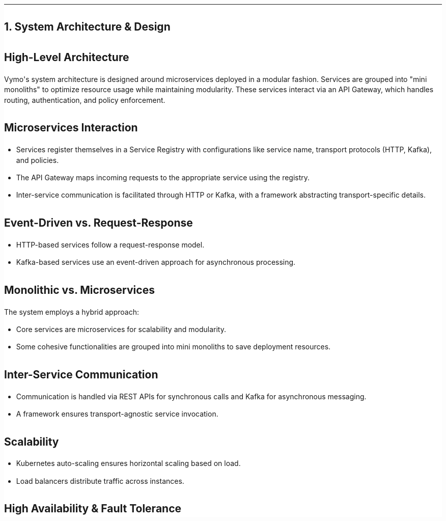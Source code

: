 
---

## 1. System Architecture & Design

## **High-Level Architecture**

Vymo's system architecture is designed around microservices deployed in a modular fashion. Services are grouped into "mini monoliths" to optimize resource usage while maintaining modularity. These services interact via an API Gateway, which handles routing, authentication, and policy enforcement.

## **Microservices Interaction**

- Services register themselves in a Service Registry with configurations like service name, transport protocols (HTTP, Kafka), and policies.
    
- The API Gateway maps incoming requests to the appropriate service using the registry.
    
- Inter-service communication is facilitated through HTTP or Kafka, with a framework abstracting transport-specific details.
    

## **Event-Driven vs. Request-Response**

- HTTP-based services follow a request-response model.
    
- Kafka-based services use an event-driven approach for asynchronous processing.
    

## **Monolithic vs. Microservices**

The system employs a hybrid approach:

- Core services are microservices for scalability and modularity.
    
- Some cohesive functionalities are grouped into mini monoliths to save deployment resources.
    

## **Inter-Service Communication**

- Communication is handled via REST APIs for synchronous calls and Kafka for asynchronous messaging.
    
- A framework ensures transport-agnostic service invocation.
    

## **Scalability**

- Kubernetes auto-scaling ensures horizontal scaling based on load.
    
- Load balancers distribute traffic across instances.
    

## **High Availability & Fault Tolerance**
